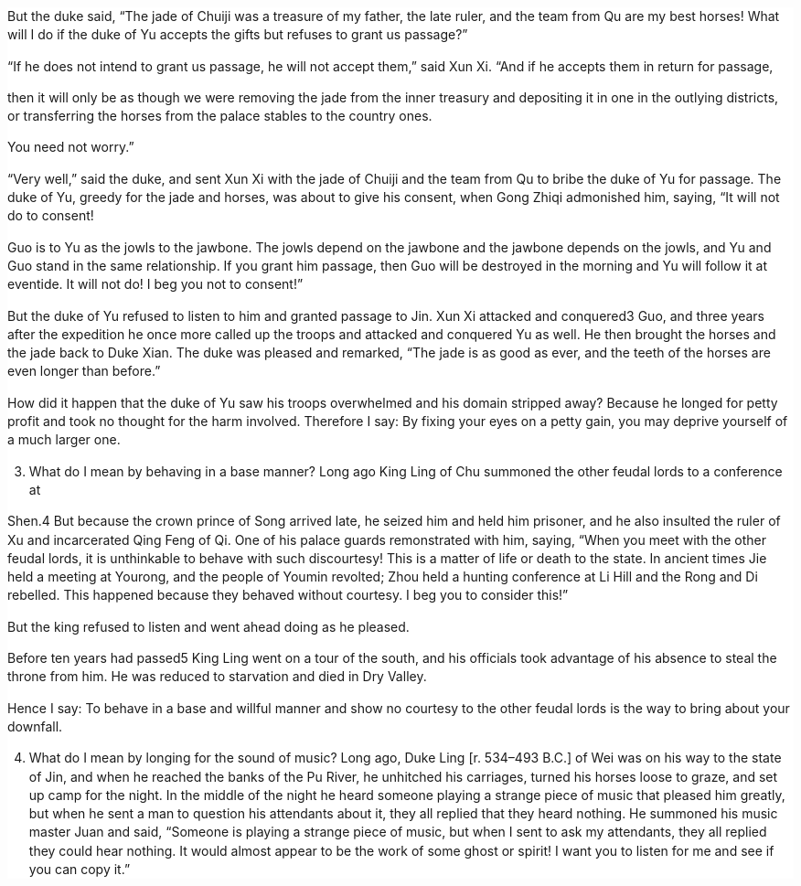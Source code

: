 But the duke said, “The jade of Chuiji was a treasure of my father, the late ruler, and the team from Qu are my best horses\! What will I do if the duke of Yu accepts the gifts but refuses to grant us passage?”

“If he does not intend to grant us passage, he will not accept them,” said Xun Xi. “And if he accepts them in return for passage,

then it will only be as though we were removing the jade from the inner treasury and depositing it in one in the outlying districts, or transferring the horses from the palace stables to the country ones.

You need not worry.”

“Very well,” said the duke, and sent Xun Xi with the jade of Chuiji and the team from Qu to bribe the duke of Yu for passage. The duke of Yu, greedy for the jade and horses, was about to give his consent, when Gong Zhiqi admonished him, saying, “It will not do to consent\!

Guo is to Yu as the jowls to the jawbone. The jowls depend on the jawbone and the jawbone depends on the jowls, and Yu and Guo stand in the same relationship. If you grant him passage, then Guo will be destroyed in the morning and Yu will follow it at eventide. It will not do\! I beg you not to consent\!”

But the duke of Yu refused to listen to him and granted passage to Jin. Xun Xi attacked and conquered3 Guo, and three years after the expedition he once more called up the troops and attacked and conquered Yu as well. He then brought the horses and the jade back to Duke Xian. The duke was pleased and remarked, “The jade is as good as ever, and the teeth of the horses are even longer than before.”

How did it happen that the duke of Yu saw his troops overwhelmed and his domain stripped away? Because he longed for petty profit and took no thought for the harm involved. Therefore I say: By fixing your eyes on a petty gain, you may deprive yourself of a much larger one.

3. What do I mean by behaving in a base manner? Long ago King Ling of Chu summoned the other feudal lords to a conference at

Shen.4 But because the crown prince of Song arrived late, he seized him and held him prisoner, and he also insulted the ruler of Xu and incarcerated Qing Feng of Qi. One of his palace guards remonstrated with him, saying, “When you meet with the other feudal lords, it is unthinkable to behave with such discourtesy\! This is a matter of life or death to the state. In ancient times Jie held a meeting at Yourong, and the people of Youmin revolted; Zhou held a hunting conference at Li Hill and the Rong and Di rebelled. This happened because they behaved without courtesy. I beg you to consider this\!”

But the king refused to listen and went ahead doing as he pleased.

Before ten years had passed5 King Ling went on a tour of the south, and his officials took advantage of his absence to steal the throne from him. He was reduced to starvation and died in Dry Valley.

Hence I say: To behave in a base and willful manner and show no courtesy to the other feudal lords is the way to bring about your downfall.

4. What do I mean by longing for the sound of music? Long ago, Duke Ling \[r. 534–493 B.C.\] of Wei was on his way to the state of Jin, and when he reached the banks of the Pu River, he unhitched his carriages, turned his horses loose to graze, and set up camp for the night. In the middle of the night he heard someone playing a strange piece of music that pleased him greatly, but when he sent a man to question his attendants about it, they all replied that they heard nothing. He summoned his music master Juan and said, “Someone is playing a strange piece of music, but when I sent to ask my attendants, they all replied they could hear nothing. It would almost appear to be the work of some ghost or spirit\! I want you to listen for me and see if you can copy it.”
